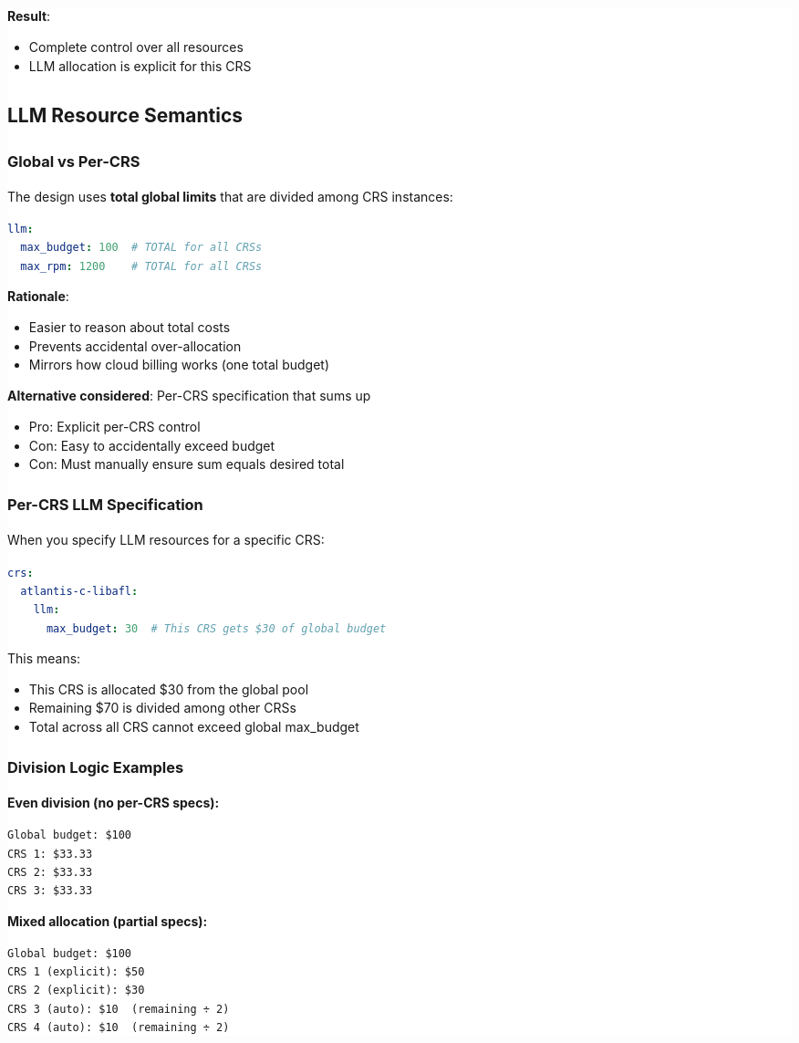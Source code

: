 **Result**:
- Complete control over all resources
- LLM allocation is explicit for this CRS

## LLM Resource Semantics

### Global vs Per-CRS

The design uses **total global limits** that are divided among CRS instances:

```yaml
llm:
  max_budget: 100  # TOTAL for all CRSs
  max_rpm: 1200    # TOTAL for all CRSs
```

**Rationale**:
- Easier to reason about total costs
- Prevents accidental over-allocation
- Mirrors how cloud billing works (one total budget)

**Alternative considered**: Per-CRS specification that sums up
- Pro: Explicit per-CRS control
- Con: Easy to accidentally exceed budget
- Con: Must manually ensure sum equals desired total

### Per-CRS LLM Specification

When you specify LLM resources for a specific CRS:

```yaml
crs:
  atlantis-c-libafl:
    llm:
      max_budget: 30  # This CRS gets $30 of global budget
```

This means:
- This CRS is allocated $30 from the global pool
- Remaining $70 is divided among other CRSs
- Total across all CRS cannot exceed global max_budget

### Division Logic Examples

**Even division (no per-CRS specs):**
```
Global budget: $100
CRS 1: $33.33
CRS 2: $33.33
CRS 3: $33.33
```

**Mixed allocation (partial specs):**
```
Global budget: $100
CRS 1 (explicit): $50
CRS 2 (explicit): $30
CRS 3 (auto): $10  (remaining ÷ 2)
CRS 4 (auto): $10  (remaining ÷ 2)
```
